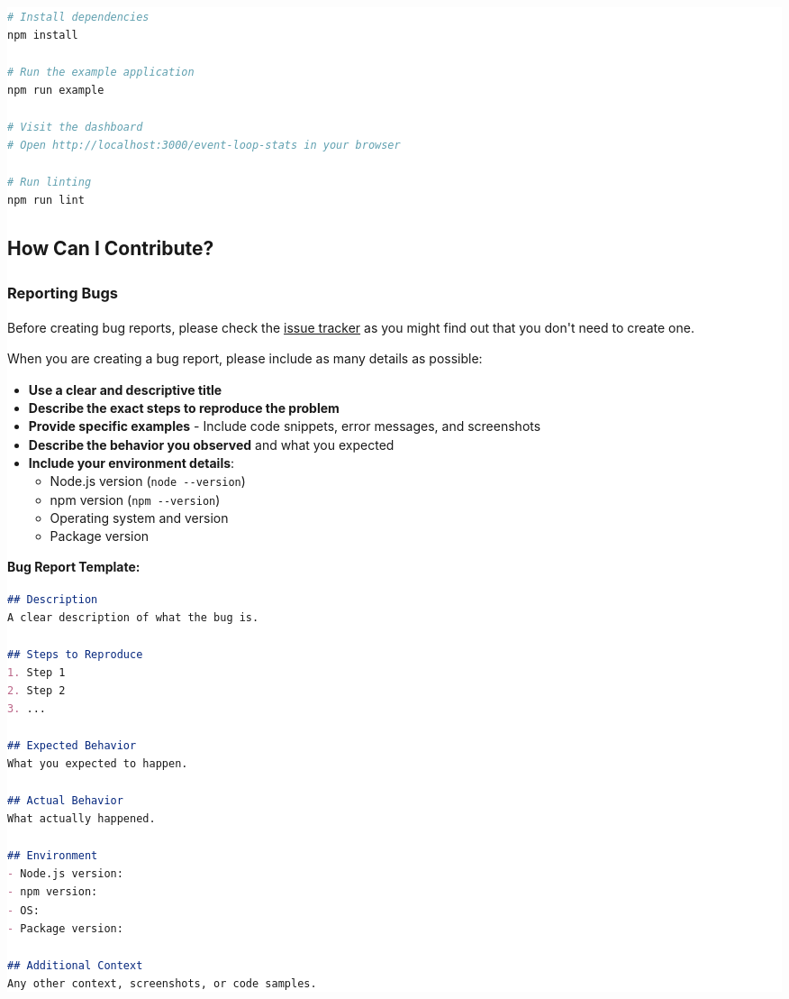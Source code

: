 ```bash
# Install dependencies
npm install

# Run the example application
npm run example

# Visit the dashboard
# Open http://localhost:3000/event-loop-stats in your browser

# Run linting
npm run lint
```

## How Can I Contribute?

### Reporting Bugs

Before creating bug reports, please check the [issue tracker](https://github.com/nishant0192/event-loop-monitor-dashboard/issues) as you might find out that you don't need to create one.

When you are creating a bug report, please include as many details as possible:

- **Use a clear and descriptive title**
- **Describe the exact steps to reproduce the problem**
- **Provide specific examples** - Include code snippets, error messages, and screenshots
- **Describe the behavior you observed** and what you expected
- **Include your environment details**:
  - Node.js version (`node --version`)
  - npm version (`npm --version`)
  - Operating system and version
  - Package version

**Bug Report Template:**
```markdown
## Description
A clear description of what the bug is.

## Steps to Reproduce
1. Step 1
2. Step 2
3. ...

## Expected Behavior
What you expected to happen.

## Actual Behavior
What actually happened.

## Environment
- Node.js version: 
- npm version: 
- OS: 
- Package version: 

## Additional Context
Any other context, screenshots, or code samples.
```
